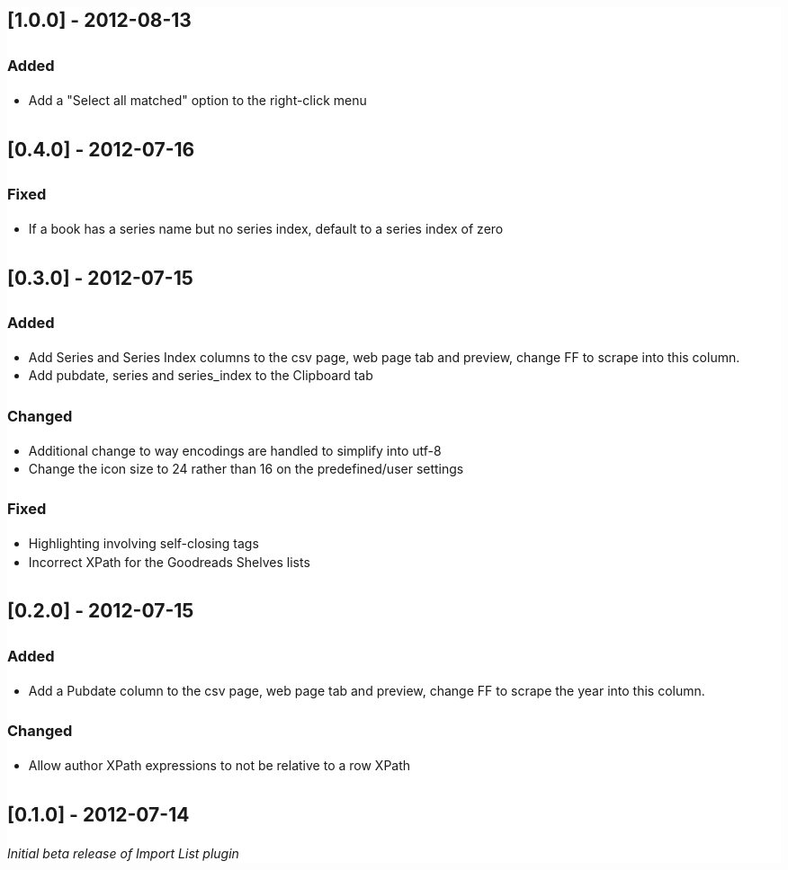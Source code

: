 ## [1.0.0] - 2012-08-13
### Added
- Add a "Select all matched" option to the right-click menu

## [0.4.0] - 2012-07-16
### Fixed
- If a book has a series name but no series index, default to a series index of zero

## [0.3.0] - 2012-07-15
### Added
- Add Series and Series Index columns to the csv page, web page tab and preview, change FF to scrape into this column.
- Add pubdate, series and series_index to the Clipboard tab
### Changed
- Additional change to way encodings are handled to simplify into utf-8
- Change the icon size to 24 rather than 16 on the predefined/user settings
### Fixed
- Highlighting involving self-closing tags
- Incorrect XPath for the Goodreads Shelves lists

## [0.2.0] - 2012-07-15
### Added
- Add a Pubdate column to the csv page, web page tab and preview, change FF to scrape the year into this column.
### Changed
- Allow author XPath expressions to not be relative to a row XPath

## [0.1.0] - 2012-07-14
_Initial beta release of Import List plugin_
